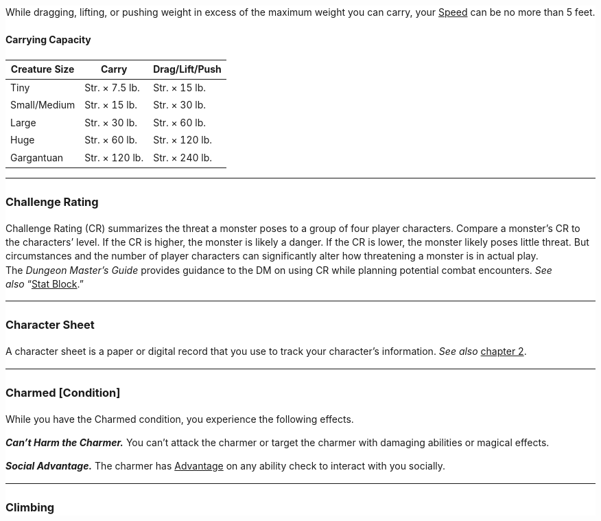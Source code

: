 While dragging, lifting, or pushing weight in excess of the maximum weight you can carry, your [Speed](https://www.dndbeyond.com/sources/dnd/free-rules/rules-glossary#Speed) can be no more than 5 feet.

#### [](https://www.dndbeyond.com/sources/dnd/free-rules/rules-glossary#CarryingCapacityTable)Carrying Capacity
|Creature Size|Carry|Drag/Lift/Push|
|---|---|---|
|Tiny|Str. × 7.5 lb.|Str. × 15 lb.|
|Small/Medium|Str. × 15 lb.|Str. × 30 lb.|
|Large|Str. × 30 lb.|Str. × 60 lb.|
|Huge|Str. × 60 lb.|Str. × 120 lb.|
|Gargantuan|Str. × 120 lb.|Str. × 240 lb.|

---

### [](https://www.dndbeyond.com/sources/dnd/free-rules/rules-glossary#ChallengeRating)Challenge Rating

Challenge Rating (CR) summarizes the threat a monster poses to a group of four player characters. Compare a monster’s CR to the characters’ level. If the CR is higher, the monster is likely a danger. If the CR is lower, the monster likely poses little threat. But circumstances and the number of player characters can significantly alter how threatening a monster is in actual play. The _Dungeon Master’s Guide_ provides guidance to the DM on using CR while planning potential combat encounters. _See also_ “[Stat Block](https://www.dndbeyond.com/sources/dnd/free-rules/rules-glossary#StatBlock).”

---

### [](https://www.dndbeyond.com/sources/dnd/free-rules/rules-glossary#CharacterSheet)Character Sheet

A character sheet is a paper or digital record that you use to track your character’s information. _See also_ [chapter 2](https://www.dndbeyond.com/sources/dnd/free-rules/creating-a-character#ChooseaCharacterSheet).

---

### [](https://www.dndbeyond.com/sources/dnd/free-rules/rules-glossary#CharmedCondition)Charmed [Condition]

While you have the Charmed condition, you experience the following effects.

**_Can’t Harm the Charmer._** You can’t attack the charmer or target the charmer with damaging abilities or magical effects.

**_Social Advantage._** The charmer has [Advantage](https://www.dndbeyond.com/sources/dnd/free-rules/rules-glossary#Advantage) on any ability check to interact with you socially.

---

### [](https://www.dndbeyond.com/sources/dnd/free-rules/rules-glossary#Climbing)Climbing
